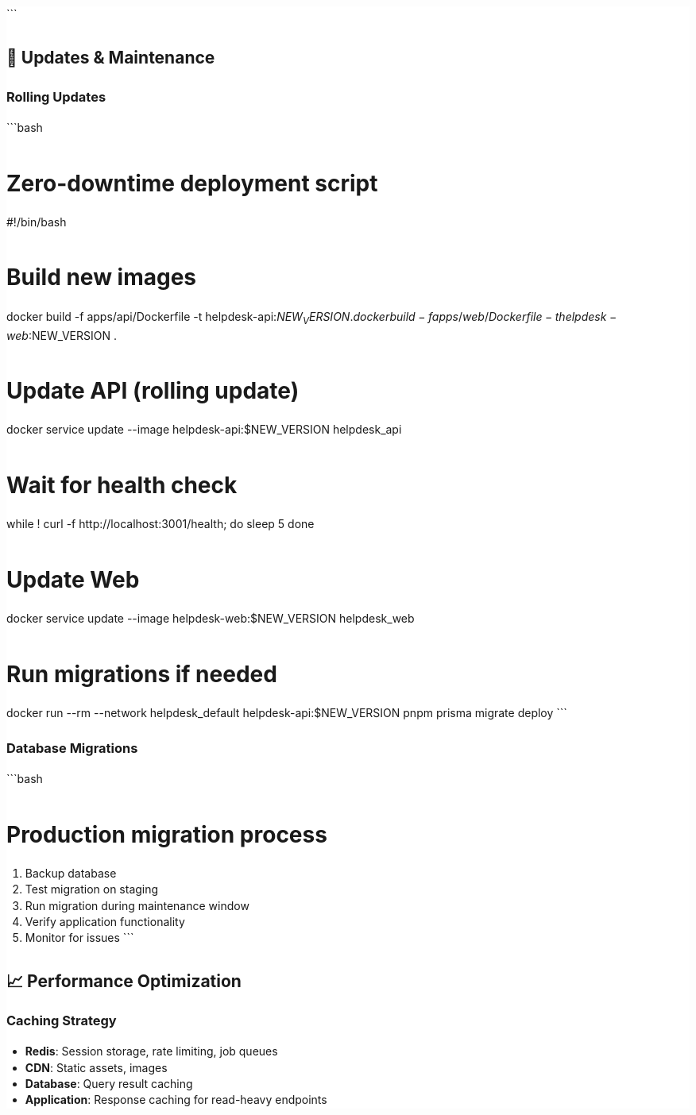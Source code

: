 \`\`\`

## 🔄 Updates & Maintenance

### Rolling Updates
\`\`\`bash
# Zero-downtime deployment script
#!/bin/bash

# Build new images
docker build -f apps/api/Dockerfile -t helpdesk-api:$NEW_VERSION .
docker build -f apps/web/Dockerfile -t helpdesk-web:$NEW_VERSION .

# Update API (rolling update)
docker service update --image helpdesk-api:$NEW_VERSION helpdesk_api

# Wait for health check
while ! curl -f http://localhost:3001/health; do
  sleep 5
done

# Update Web
docker service update --image helpdesk-web:$NEW_VERSION helpdesk_web

# Run migrations if needed
docker run --rm --network helpdesk_default helpdesk-api:$NEW_VERSION pnpm prisma migrate deploy
\`\`\`

### Database Migrations
\`\`\`bash
# Production migration process
1. Backup database
2. Test migration on staging
3. Run migration during maintenance window
4. Verify application functionality
5. Monitor for issues
\`\`\`

## 📈 Performance Optimization

### Caching Strategy
- **Redis**: Session storage, rate limiting, job queues
- **CDN**: Static assets, images
- **Database**: Query result caching
- **Application**: Response caching for read-heavy endpoints
